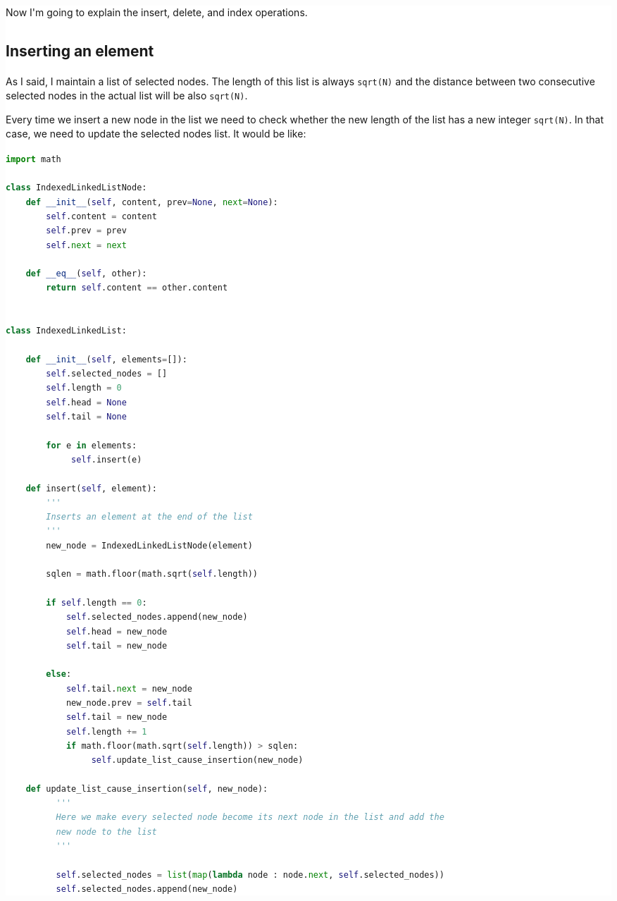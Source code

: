 Now I'm going to explain the insert, delete, and index operations.

## Inserting an element

As I said, I maintain a list of selected nodes. The length of this list is always ```sqrt(N)``` and the distance between two consecutive selected nodes in the actual list will be also ```sqrt(N)```.

Every time we insert a new node in the list we need to check whether the new length of the list has a new integer ```sqrt(N)```. In that case, we need to update the selected nodes list. It would be like:

```python
import math

class IndexedLinkedListNode:
    def __init__(self, content, prev=None, next=None):
        self.content = content
        self.prev = prev
        self.next = next
   
    def __eq__(self, other):
        return self.content == other.content


class IndexedLinkedList:

    def __init__(self, elements=[]):
        self.selected_nodes = []
        self.length = 0
        self.head = None
        self.tail = None
    
        for e in elements:
             self.insert(e)

    def insert(self, element):
        '''
        Inserts an element at the end of the list
        '''
        new_node = IndexedLinkedListNode(element)

        sqlen = math.floor(math.sqrt(self.length))

        if self.length == 0:
            self.selected_nodes.append(new_node)
            self.head = new_node
            self.tail = new_node

        else:
            self.tail.next = new_node
            new_node.prev = self.tail
            self.tail = new_node
            self.length += 1
            if math.floor(math.sqrt(self.length)) > sqlen:
                 self.update_list_cause_insertion(new_node)

    def update_list_cause_insertion(self, new_node):
          '''
          Here we make every selected node become its next node in the list and add the 
          new node to the list
          '''
            
          self.selected_nodes = list(map(lambda node : node.next, self.selected_nodes))
          self.selected_nodes.append(new_node)
```